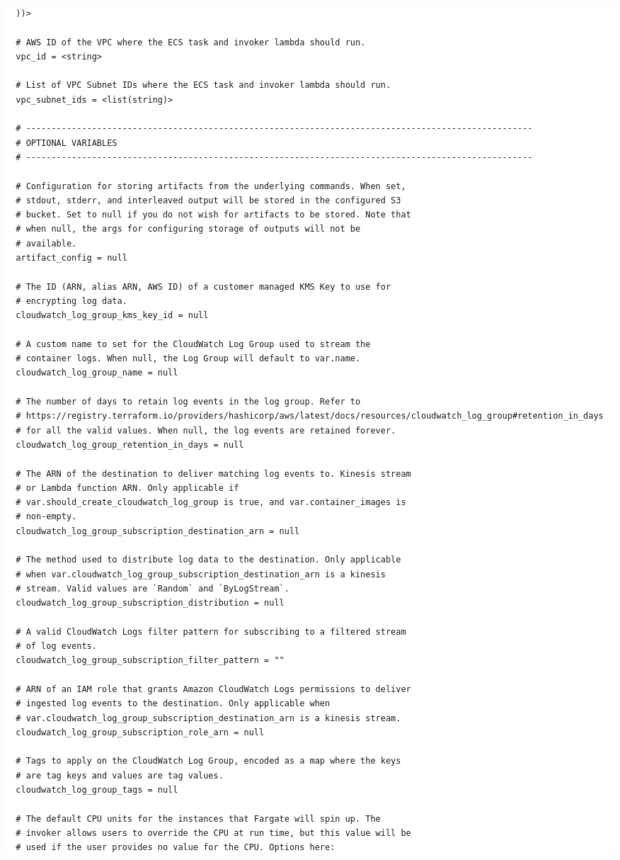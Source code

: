 ```hcl title="terragrunt.hcl"
  ))>

  # AWS ID of the VPC where the ECS task and invoker lambda should run.
  vpc_id = <string>

  # List of VPC Subnet IDs where the ECS task and invoker lambda should run.
  vpc_subnet_ids = <list(string)>

  # ----------------------------------------------------------------------------------------------------
  # OPTIONAL VARIABLES
  # ----------------------------------------------------------------------------------------------------

  # Configuration for storing artifacts from the underlying commands. When set,
  # stdout, stderr, and interleaved output will be stored in the configured S3
  # bucket. Set to null if you do not wish for artifacts to be stored. Note that
  # when null, the args for configuring storage of outputs will not be
  # available.
  artifact_config = null

  # The ID (ARN, alias ARN, AWS ID) of a customer managed KMS Key to use for
  # encrypting log data.
  cloudwatch_log_group_kms_key_id = null

  # A custom name to set for the CloudWatch Log Group used to stream the
  # container logs. When null, the Log Group will default to var.name.
  cloudwatch_log_group_name = null

  # The number of days to retain log events in the log group. Refer to
  # https://registry.terraform.io/providers/hashicorp/aws/latest/docs/resources/cloudwatch_log_group#retention_in_days
  # for all the valid values. When null, the log events are retained forever.
  cloudwatch_log_group_retention_in_days = null

  # The ARN of the destination to deliver matching log events to. Kinesis stream
  # or Lambda function ARN. Only applicable if
  # var.should_create_cloudwatch_log_group is true, and var.container_images is
  # non-empty.
  cloudwatch_log_group_subscription_destination_arn = null

  # The method used to distribute log data to the destination. Only applicable
  # when var.cloudwatch_log_group_subscription_destination_arn is a kinesis
  # stream. Valid values are `Random` and `ByLogStream`.
  cloudwatch_log_group_subscription_distribution = null

  # A valid CloudWatch Logs filter pattern for subscribing to a filtered stream
  # of log events.
  cloudwatch_log_group_subscription_filter_pattern = ""

  # ARN of an IAM role that grants Amazon CloudWatch Logs permissions to deliver
  # ingested log events to the destination. Only applicable when
  # var.cloudwatch_log_group_subscription_destination_arn is a kinesis stream.
  cloudwatch_log_group_subscription_role_arn = null

  # Tags to apply on the CloudWatch Log Group, encoded as a map where the keys
  # are tag keys and values are tag values.
  cloudwatch_log_group_tags = null

  # The default CPU units for the instances that Fargate will spin up. The
  # invoker allows users to override the CPU at run time, but this value will be
  # used if the user provides no value for the CPU. Options here:
```